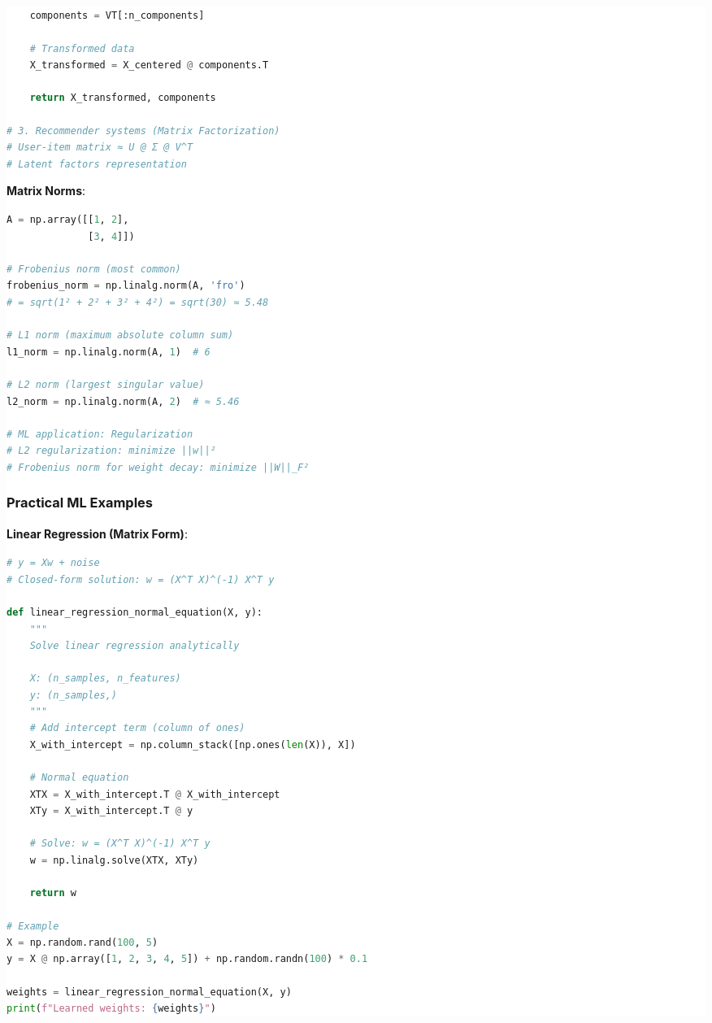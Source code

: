 ```python
    components = VT[:n_components]

    # Transformed data
    X_transformed = X_centered @ components.T

    return X_transformed, components

# 3. Recommender systems (Matrix Factorization)
# User-item matrix ≈ U @ Σ @ V^T
# Latent factors representation
```

**Matrix Norms**:
```python
A = np.array([[1, 2],
              [3, 4]])

# Frobenius norm (most common)
frobenius_norm = np.linalg.norm(A, 'fro')
# = sqrt(1² + 2² + 3² + 4²) = sqrt(30) ≈ 5.48

# L1 norm (maximum absolute column sum)
l1_norm = np.linalg.norm(A, 1)  # 6

# L2 norm (largest singular value)
l2_norm = np.linalg.norm(A, 2)  # ≈ 5.46

# ML application: Regularization
# L2 regularization: minimize ||w||²
# Frobenius norm for weight decay: minimize ||W||_F²
```

### Practical ML Examples

**Linear Regression (Matrix Form)**:
```python
# y = Xw + noise
# Closed-form solution: w = (X^T X)^(-1) X^T y

def linear_regression_normal_equation(X, y):
    """
    Solve linear regression analytically

    X: (n_samples, n_features)
    y: (n_samples,)
    """
    # Add intercept term (column of ones)
    X_with_intercept = np.column_stack([np.ones(len(X)), X])

    # Normal equation
    XTX = X_with_intercept.T @ X_with_intercept
    XTy = X_with_intercept.T @ y

    # Solve: w = (X^T X)^(-1) X^T y
    w = np.linalg.solve(XTX, XTy)

    return w

# Example
X = np.random.rand(100, 5)
y = X @ np.array([1, 2, 3, 4, 5]) + np.random.randn(100) * 0.1

weights = linear_regression_normal_equation(X, y)
print(f"Learned weights: {weights}")
```
